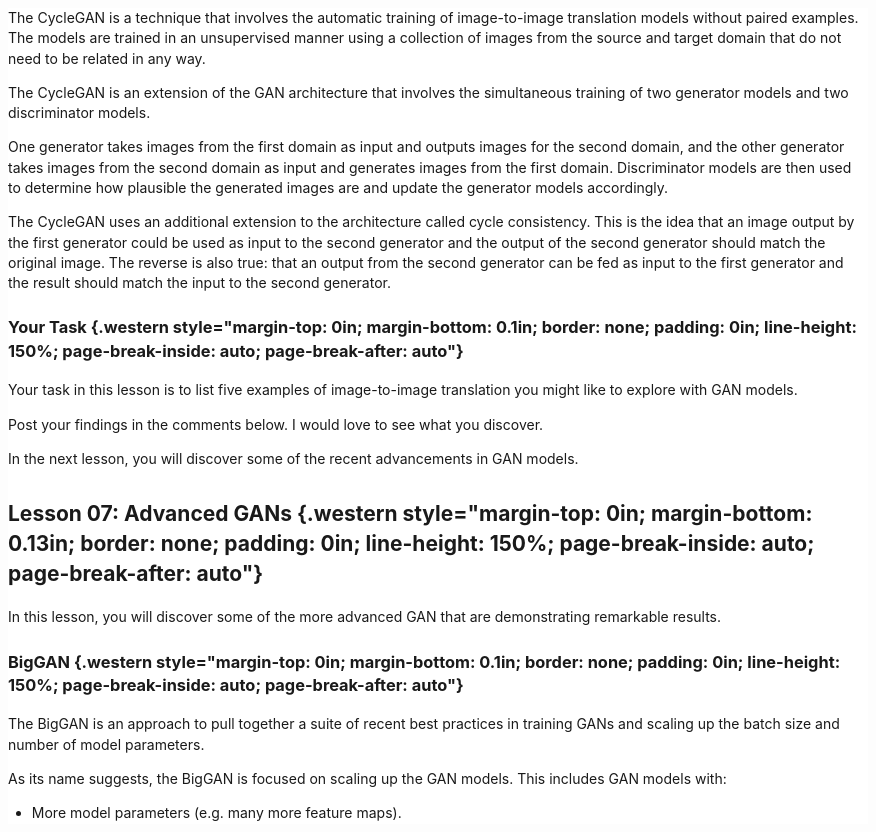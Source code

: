The CycleGAN is a technique that involves the automatic training of
image-to-image translation models without paired examples. The models
are trained in an unsupervised manner using a collection of images from
the source and target domain that do not need to be related in any way.

The CycleGAN is an extension of the GAN architecture that involves the
simultaneous training of two generator models and two discriminator
models.

One generator takes images from the first domain as input and outputs
images for the second domain, and the other generator takes images from
the second domain as input and generates images from the first domain.
Discriminator models are then used to determine how plausible the
generated images are and update the generator models accordingly.

The CycleGAN uses an additional extension to the architecture called
cycle consistency. This is the idea that an image output by the first
generator could be used as input to the second generator and the output
of the second generator should match the original image. The reverse is
also true: that an output from the second generator can be fed as input
to the first generator and the result should match the input to the
second generator.

### **Your Task** {.western style="margin-top: 0in; margin-bottom: 0.1in; border: none; padding: 0in; line-height: 150%; page-break-inside: auto; page-break-after: auto"}

Your task in this lesson is to list five examples of image-to-image
translation you might like to explore with GAN models.

Post your findings in the comments below. I would love to see what you
discover.

In the next lesson, you will discover some of the recent advancements in
GAN models.

**Lesson 07: Advanced GANs** {.western style="margin-top: 0in; margin-bottom: 0.13in; border: none; padding: 0in; line-height: 150%; page-break-inside: auto; page-break-after: auto"}
----------------------------

In this lesson, you will discover some of the more advanced GAN that are
demonstrating remarkable results.

### **BigGAN** {.western style="margin-top: 0in; margin-bottom: 0.1in; border: none; padding: 0in; line-height: 150%; page-break-inside: auto; page-break-after: auto"}

The BigGAN is an approach to pull together a suite of recent best
practices in training GANs and scaling up the batch size and number of
model parameters.

As its name suggests, the BigGAN is focused on scaling up the GAN
models. This includes GAN models with:

-   More model parameters (e.g. many more feature maps).
